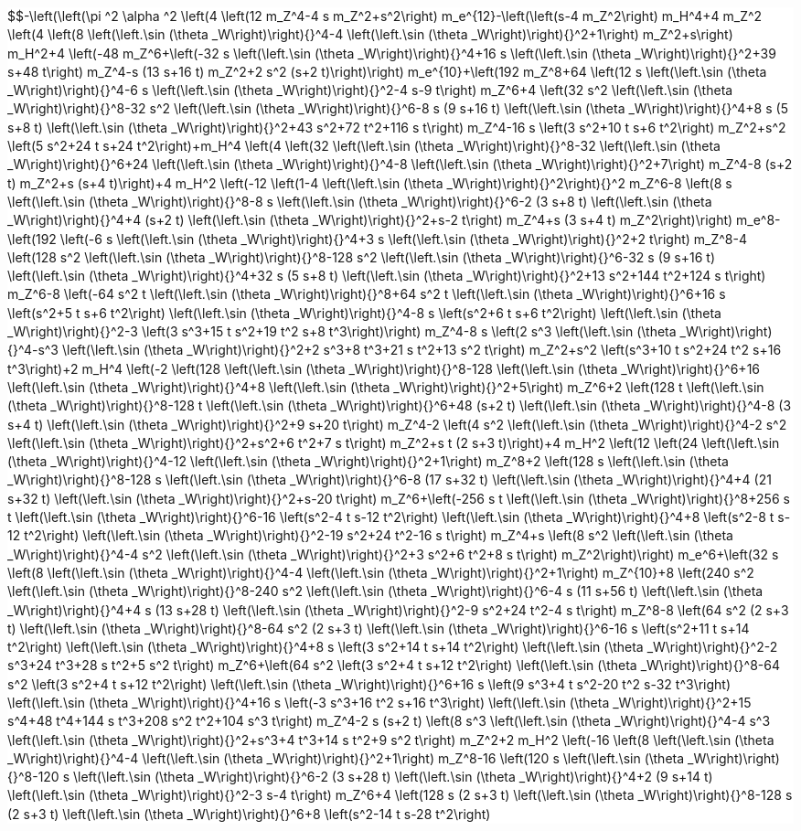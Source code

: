 $$-\left(\left(\pi ^2 \alpha ^2 \left(4 \left(12 m_Z^4-4 s m_Z^2+s^2\right) m_e^{12}-\left(\left(s-4 m_Z^2\right) m_H^4+4 m_Z^2 \left(4 \left(8 \left(\left.\sin (\theta _W\right)\right){}^4-4 \left(\left.\sin (\theta _W\right)\right){}^2+1\right) m_Z^2+s\right) m_H^2+4 \left(-48 m_Z^6+\left(-32 s \left(\left.\sin (\theta _W\right)\right){}^4+16 s \left(\left.\sin (\theta _W\right)\right){}^2+39 s+48 t\right) m_Z^4-s (13 s+16 t) m_Z^2+2 s^2 (s+2 t)\right)\right) m_e^{10}+\left(192 m_Z^8+64 \left(12 s \left(\left.\sin (\theta _W\right)\right){}^4-6 s \left(\left.\sin (\theta _W\right)\right){}^2-4 s-9 t\right) m_Z^6+4 \left(32 s^2 \left(\left.\sin (\theta _W\right)\right){}^8-32 s^2 \left(\left.\sin (\theta _W\right)\right){}^6-8 s (9 s+16 t) \left(\left.\sin (\theta _W\right)\right){}^4+8 s (5 s+8 t) \left(\left.\sin (\theta _W\right)\right){}^2+43 s^2+72 t^2+116 s t\right) m_Z^4-16 s \left(3 s^2+10 t s+6 t^2\right) m_Z^2+s^2 \left(5 s^2+24 t s+24 t^2\right)+m_H^4 \left(4 \left(32 \left(\left.\sin (\theta _W\right)\right){}^8-32 \left(\left.\sin (\theta _W\right)\right){}^6+24 \left(\left.\sin (\theta _W\right)\right){}^4-8 \left(\left.\sin (\theta _W\right)\right){}^2+7\right) m_Z^4-8 (s+2 t) m_Z^2+s (s+4 t)\right)+4 m_H^2 \left(-12 \left(1-4 \left(\left.\sin (\theta _W\right)\right){}^2\right){}^2 m_Z^6-8 \left(8 s \left(\left.\sin (\theta _W\right)\right){}^8-8 s \left(\left.\sin (\theta _W\right)\right){}^6-2 (3 s+8 t) \left(\left.\sin (\theta _W\right)\right){}^4+4 (s+2 t) \left(\left.\sin (\theta _W\right)\right){}^2+s-2 t\right) m_Z^4+s (3 s+4 t) m_Z^2\right)\right) m_e^8-\left(192 \left(-6 s \left(\left.\sin (\theta _W\right)\right){}^4+3 s \left(\left.\sin (\theta _W\right)\right){}^2+2 t\right) m_Z^8-4 \left(128 s^2 \left(\left.\sin (\theta _W\right)\right){}^8-128 s^2 \left(\left.\sin (\theta _W\right)\right){}^6-32 s (9 s+16 t) \left(\left.\sin (\theta _W\right)\right){}^4+32 s (5 s+8 t) \left(\left.\sin (\theta _W\right)\right){}^2+13 s^2+144 t^2+124 s t\right) m_Z^6-8 \left(-64 s^2 t \left(\left.\sin (\theta _W\right)\right){}^8+64 s^2 t \left(\left.\sin (\theta _W\right)\right){}^6+16 s \left(s^2+5 t s+6 t^2\right) \left(\left.\sin (\theta _W\right)\right){}^4-8 s \left(s^2+6 t s+6 t^2\right) \left(\left.\sin (\theta _W\right)\right){}^2-3 \left(3 s^3+15 t s^2+19 t^2 s+8 t^3\right)\right) m_Z^4-8 s \left(2 s^3 \left(\left.\sin (\theta _W\right)\right){}^4-s^3 \left(\left.\sin (\theta _W\right)\right){}^2+2 s^3+8 t^3+21 s t^2+13 s^2 t\right) m_Z^2+s^2 \left(s^3+10 t s^2+24 t^2 s+16 t^3\right)+2 m_H^4 \left(-2 \left(128 \left(\left.\sin (\theta _W\right)\right){}^8-128 \left(\left.\sin (\theta _W\right)\right){}^6+16 \left(\left.\sin (\theta _W\right)\right){}^4+8 \left(\left.\sin (\theta _W\right)\right){}^2+5\right) m_Z^6+2 \left(128 t \left(\left.\sin (\theta _W\right)\right){}^8-128 t \left(\left.\sin (\theta _W\right)\right){}^6+48 (s+2 t) \left(\left.\sin (\theta _W\right)\right){}^4-8 (3 s+4 t) \left(\left.\sin (\theta _W\right)\right){}^2+9 s+20 t\right) m_Z^4-2 \left(4 s^2 \left(\left.\sin (\theta _W\right)\right){}^4-2 s^2 \left(\left.\sin (\theta _W\right)\right){}^2+s^2+6 t^2+7 s t\right) m_Z^2+s t (2 s+3 t)\right)+4 m_H^2 \left(12 \left(24 \left(\left.\sin (\theta _W\right)\right){}^4-12 \left(\left.\sin (\theta _W\right)\right){}^2+1\right) m_Z^8+2 \left(128 s \left(\left.\sin (\theta _W\right)\right){}^8-128 s \left(\left.\sin (\theta _W\right)\right){}^6-8 (17 s+32 t) \left(\left.\sin (\theta _W\right)\right){}^4+4 (21 s+32 t) \left(\left.\sin (\theta _W\right)\right){}^2+s-20 t\right) m_Z^6+\left(-256 s t \left(\left.\sin (\theta _W\right)\right){}^8+256 s t \left(\left.\sin (\theta _W\right)\right){}^6-16 \left(s^2-4 t s-12 t^2\right) \left(\left.\sin (\theta _W\right)\right){}^4+8 \left(s^2-8 t s-12 t^2\right) \left(\left.\sin (\theta _W\right)\right){}^2-19 s^2+24 t^2-16 s t\right) m_Z^4+s \left(8 s^2 \left(\left.\sin (\theta _W\right)\right){}^4-4 s^2 \left(\left.\sin (\theta _W\right)\right){}^2+3 s^2+6 t^2+8 s t\right) m_Z^2\right)\right) m_e^6+\left(32 s \left(8 \left(\left.\sin (\theta _W\right)\right){}^4-4 \left(\left.\sin (\theta _W\right)\right){}^2+1\right) m_Z^{10}+8 \left(240 s^2 \left(\left.\sin (\theta _W\right)\right){}^8-240 s^2 \left(\left.\sin (\theta _W\right)\right){}^6-4 s (11 s+56 t) \left(\left.\sin (\theta _W\right)\right){}^4+4 s (13 s+28 t) \left(\left.\sin (\theta _W\right)\right){}^2-9 s^2+24 t^2-4 s t\right) m_Z^8-8 \left(64 s^2 (2 s+3 t) \left(\left.\sin (\theta _W\right)\right){}^8-64 s^2 (2 s+3 t) \left(\left.\sin (\theta _W\right)\right){}^6-16 s \left(s^2+11 t s+14 t^2\right) \left(\left.\sin (\theta _W\right)\right){}^4+8 s \left(3 s^2+14 t s+14 t^2\right) \left(\left.\sin (\theta _W\right)\right){}^2-2 s^3+24 t^3+28 s t^2+5 s^2 t\right) m_Z^6+\left(64 s^2 \left(3 s^2+4 t s+12 t^2\right) \left(\left.\sin (\theta _W\right)\right){}^8-64 s^2 \left(3 s^2+4 t s+12 t^2\right) \left(\left.\sin (\theta _W\right)\right){}^6+16 s \left(9 s^3+4 t s^2-20 t^2 s-32 t^3\right) \left(\left.\sin (\theta _W\right)\right){}^4+16 s \left(-3 s^3+16 t^2 s+16 t^3\right) \left(\left.\sin (\theta _W\right)\right){}^2+15 s^4+48 t^4+144 s t^3+208 s^2 t^2+104 s^3 t\right) m_Z^4-2 s (s+2 t) \left(8 s^3 \left(\left.\sin (\theta _W\right)\right){}^4-4 s^3 \left(\left.\sin (\theta _W\right)\right){}^2+s^3+4 t^3+14 s t^2+9 s^2 t\right) m_Z^2+2 m_H^2 \left(-16 \left(8 \left(\left.\sin (\theta _W\right)\right){}^4-4 \left(\left.\sin (\theta _W\right)\right){}^2+1\right) m_Z^8-16 \left(120 s \left(\left.\sin (\theta _W\right)\right){}^8-120 s \left(\left.\sin (\theta _W\right)\right){}^6-2 (3 s+28 t) \left(\left.\sin (\theta _W\right)\right){}^4+2 (9 s+14 t) \left(\left.\sin (\theta _W\right)\right){}^2-3 s-4 t\right) m_Z^6+4 \left(128 s (2 s+3 t) \left(\left.\sin (\theta _W\right)\right){}^8-128 s (2 s+3 t) \left(\left.\sin (\theta _W\right)\right){}^6+8 \left(s^2-14 t s-28 t^2\right)